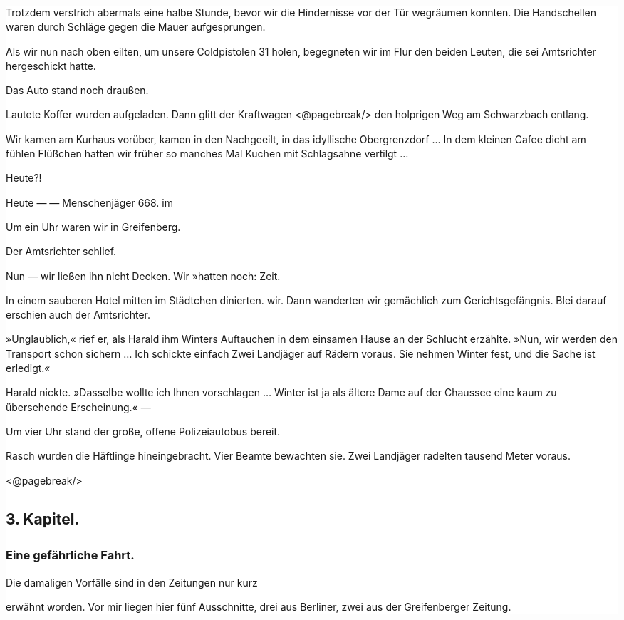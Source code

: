 Trotzdem verstrich abermals eine halbe Stunde, bevor wir
die Hindernisse vor der Tür wegräumen konnten. Die Handschellen
waren durch Schläge gegen die Mauer aufgesprungen.

Als wir nun nach oben eilten, um unsere Coldpistolen
31 holen, begegneten wir im Flur den beiden Leuten, die
sei Amtsrichter hergeschickt hatte.

Das Auto stand noch draußen.

Lautete Koffer wurden aufgeladen. Dann glitt der Kraftwagen
<@pagebreak/>
den holprigen Weg am Schwarzbach entlang.

Wir kamen am Kurhaus vorüber, kamen in den Nachgeeilt,
in das idyllische Obergrenzdorf … In dem kleinen
Cafee dicht am fühlen Flüßchen hatten wir früher so
manches Mal Kuchen mit Schlagsahne vertilgt …

Heute?!

Heute — — Menschenjäger 668. im

Um ein Uhr waren wir in Greifenberg.

Der Amtsrichter schlief.

Nun — wir ließen ihn nicht Decken. Wir »hatten noch:
Zeit.

In einem sauberen Hotel mitten im Städtchen dinierten.
wir. Dann wanderten wir gemächlich zum Gerichtsgefängnis.
Blei darauf erschien auch der Amtsrichter.

»Unglaublich,« rief er, als Harald ihm Winters Auftauchen
in dem einsamen Hause an der Schlucht erzählte.
»Nun, wir werden den Transport schon sichern … Ich
schickte einfach Zwei Landjäger auf Rädern voraus. Sie
nehmen Winter fest, und die Sache ist erledigt.«

Harald nickte. »Dasselbe wollte ich Ihnen vorschlagen …
Winter ist ja als ältere Dame auf der Chaussee eine kaum
zu übersehende Erscheinung.« —

Um vier Uhr stand der große, offene Polizeiautobus
bereit.

Rasch wurden die Häftlinge hineingebracht. Vier Beamte
bewachten sie. Zwei Landjäger radelten tausend Meter voraus.

<@pagebreak/>

<h2>3. Kapitel.</h2>
<h3>Eine gefährliche Fahrt.</h3>
Die damaligen Vorfälle sind in den Zeitungen nur kurz

erwähnt worden. Vor mir liegen hier fünf Ausschnitte,
drei aus Berliner, zwei aus der Greifenberger Zeitung.
